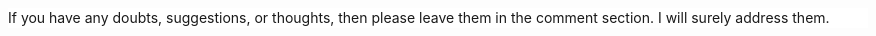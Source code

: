 If you have any doubts, suggestions, or thoughts, then please leave them in the comment section. I will surely address them.

